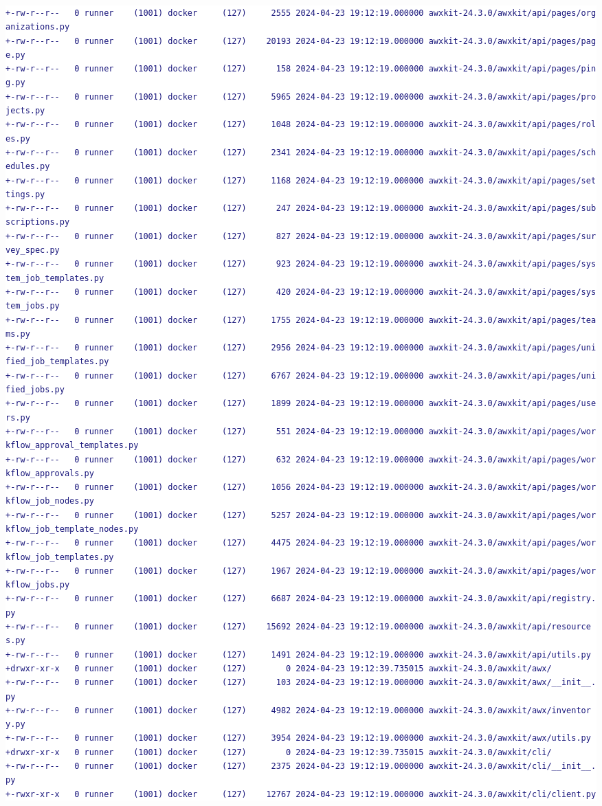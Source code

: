 ```diff
+-rw-r--r--   0 runner    (1001) docker     (127)     2555 2024-04-23 19:12:19.000000 awxkit-24.3.0/awxkit/api/pages/organizations.py
+-rw-r--r--   0 runner    (1001) docker     (127)    20193 2024-04-23 19:12:19.000000 awxkit-24.3.0/awxkit/api/pages/page.py
+-rw-r--r--   0 runner    (1001) docker     (127)      158 2024-04-23 19:12:19.000000 awxkit-24.3.0/awxkit/api/pages/ping.py
+-rw-r--r--   0 runner    (1001) docker     (127)     5965 2024-04-23 19:12:19.000000 awxkit-24.3.0/awxkit/api/pages/projects.py
+-rw-r--r--   0 runner    (1001) docker     (127)     1048 2024-04-23 19:12:19.000000 awxkit-24.3.0/awxkit/api/pages/roles.py
+-rw-r--r--   0 runner    (1001) docker     (127)     2341 2024-04-23 19:12:19.000000 awxkit-24.3.0/awxkit/api/pages/schedules.py
+-rw-r--r--   0 runner    (1001) docker     (127)     1168 2024-04-23 19:12:19.000000 awxkit-24.3.0/awxkit/api/pages/settings.py
+-rw-r--r--   0 runner    (1001) docker     (127)      247 2024-04-23 19:12:19.000000 awxkit-24.3.0/awxkit/api/pages/subscriptions.py
+-rw-r--r--   0 runner    (1001) docker     (127)      827 2024-04-23 19:12:19.000000 awxkit-24.3.0/awxkit/api/pages/survey_spec.py
+-rw-r--r--   0 runner    (1001) docker     (127)      923 2024-04-23 19:12:19.000000 awxkit-24.3.0/awxkit/api/pages/system_job_templates.py
+-rw-r--r--   0 runner    (1001) docker     (127)      420 2024-04-23 19:12:19.000000 awxkit-24.3.0/awxkit/api/pages/system_jobs.py
+-rw-r--r--   0 runner    (1001) docker     (127)     1755 2024-04-23 19:12:19.000000 awxkit-24.3.0/awxkit/api/pages/teams.py
+-rw-r--r--   0 runner    (1001) docker     (127)     2956 2024-04-23 19:12:19.000000 awxkit-24.3.0/awxkit/api/pages/unified_job_templates.py
+-rw-r--r--   0 runner    (1001) docker     (127)     6767 2024-04-23 19:12:19.000000 awxkit-24.3.0/awxkit/api/pages/unified_jobs.py
+-rw-r--r--   0 runner    (1001) docker     (127)     1899 2024-04-23 19:12:19.000000 awxkit-24.3.0/awxkit/api/pages/users.py
+-rw-r--r--   0 runner    (1001) docker     (127)      551 2024-04-23 19:12:19.000000 awxkit-24.3.0/awxkit/api/pages/workflow_approval_templates.py
+-rw-r--r--   0 runner    (1001) docker     (127)      632 2024-04-23 19:12:19.000000 awxkit-24.3.0/awxkit/api/pages/workflow_approvals.py
+-rw-r--r--   0 runner    (1001) docker     (127)     1056 2024-04-23 19:12:19.000000 awxkit-24.3.0/awxkit/api/pages/workflow_job_nodes.py
+-rw-r--r--   0 runner    (1001) docker     (127)     5257 2024-04-23 19:12:19.000000 awxkit-24.3.0/awxkit/api/pages/workflow_job_template_nodes.py
+-rw-r--r--   0 runner    (1001) docker     (127)     4475 2024-04-23 19:12:19.000000 awxkit-24.3.0/awxkit/api/pages/workflow_job_templates.py
+-rw-r--r--   0 runner    (1001) docker     (127)     1967 2024-04-23 19:12:19.000000 awxkit-24.3.0/awxkit/api/pages/workflow_jobs.py
+-rw-r--r--   0 runner    (1001) docker     (127)     6687 2024-04-23 19:12:19.000000 awxkit-24.3.0/awxkit/api/registry.py
+-rw-r--r--   0 runner    (1001) docker     (127)    15692 2024-04-23 19:12:19.000000 awxkit-24.3.0/awxkit/api/resources.py
+-rw-r--r--   0 runner    (1001) docker     (127)     1491 2024-04-23 19:12:19.000000 awxkit-24.3.0/awxkit/api/utils.py
+drwxr-xr-x   0 runner    (1001) docker     (127)        0 2024-04-23 19:12:39.735015 awxkit-24.3.0/awxkit/awx/
+-rw-r--r--   0 runner    (1001) docker     (127)      103 2024-04-23 19:12:19.000000 awxkit-24.3.0/awxkit/awx/__init__.py
+-rw-r--r--   0 runner    (1001) docker     (127)     4982 2024-04-23 19:12:19.000000 awxkit-24.3.0/awxkit/awx/inventory.py
+-rw-r--r--   0 runner    (1001) docker     (127)     3954 2024-04-23 19:12:19.000000 awxkit-24.3.0/awxkit/awx/utils.py
+drwxr-xr-x   0 runner    (1001) docker     (127)        0 2024-04-23 19:12:39.735015 awxkit-24.3.0/awxkit/cli/
+-rw-r--r--   0 runner    (1001) docker     (127)     2375 2024-04-23 19:12:19.000000 awxkit-24.3.0/awxkit/cli/__init__.py
+-rwxr-xr-x   0 runner    (1001) docker     (127)    12767 2024-04-23 19:12:19.000000 awxkit-24.3.0/awxkit/cli/client.py
```